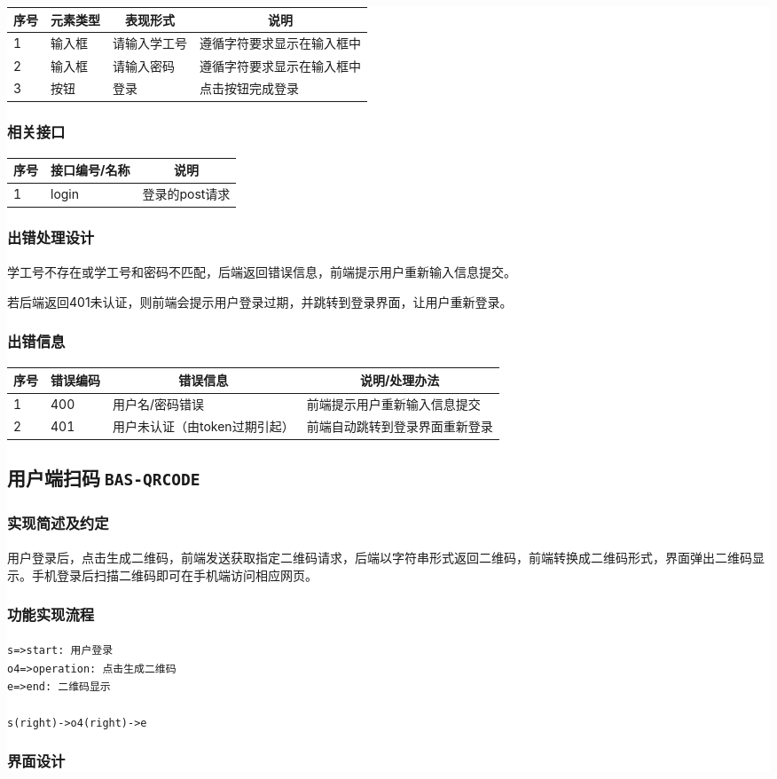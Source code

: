| 序号 | 元素类型 | 表现形式     | 说明                       |
| ---- | -------- | ------------ | -------------------------- |
| 1    | 输入框   | 请输入学工号 | 遵循字符要求显示在输入框中 |
| 2    | 输入框   | 请输入密码   | 遵循字符要求显示在输入框中 |
| 3    | 按钮     | 登录         | 点击按钮完成登录           |

### 相关接口

| 序号 | 接口编号/名称 | 说明           |
| ---- | ------------- | -------------- |
| 1    | login         | 登录的post请求 |

### 出错处理设计

学工号不存在或学工号和密码不匹配，后端返回错误信息，前端提示用户重新输入信息提交。

若后端返回401未认证，则前端会提示用户登录过期，并跳转到登录界面，让用户重新登录。

### 出错信息

| 序号 | 错误编码 | 错误信息                      | 说明/处理办法                  |
| ---- | -------- | ----------------------------- | ------------------------------ |
| 1    | 400      | 用户名/密码错误               | 前端提示用户重新输入信息提交   |
| 2    | 401      | 用户未认证（由token过期引起） | 前端自动跳转到登录界面重新登录 |



## 用户端扫码 `BAS-QRCODE`

### 实现简述及约定

用户登录后，点击生成二维码，前端发送获取指定二维码请求，后端以字符串形式返回二维码，前端转换成二维码形式，界面弹出二维码显示。手机登录后扫描二维码即可在手机端访问相应网页。

### 功能实现流程

```flow
s=>start: 用户登录
o4=>operation: 点击生成二维码
e=>end: 二维码显示

s(right)->o4(right)->e
```



### 界面设计
